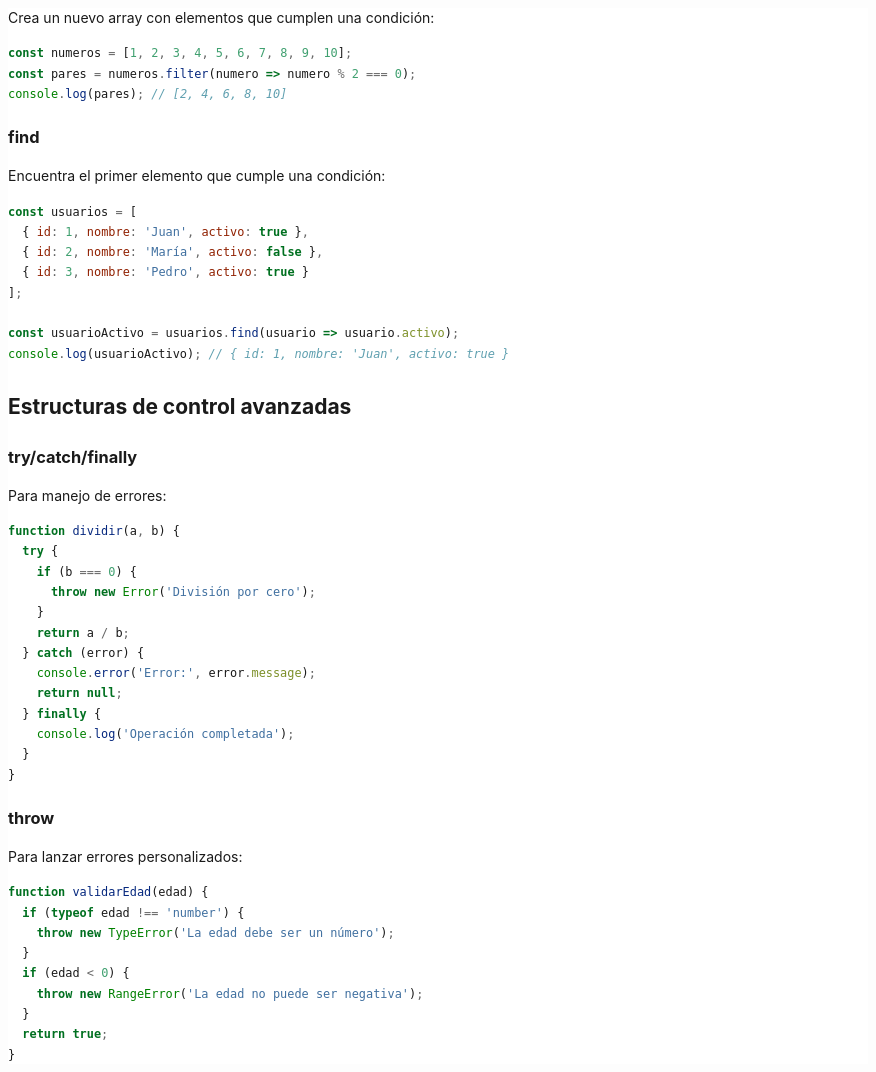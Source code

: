 Crea un nuevo array con elementos que cumplen una condición:

```javascript
const numeros = [1, 2, 3, 4, 5, 6, 7, 8, 9, 10];
const pares = numeros.filter(numero => numero % 2 === 0);
console.log(pares); // [2, 4, 6, 8, 10]
```

### find

Encuentra el primer elemento que cumple una condición:

```javascript
const usuarios = [
  { id: 1, nombre: 'Juan', activo: true },
  { id: 2, nombre: 'María', activo: false },
  { id: 3, nombre: 'Pedro', activo: true }
];

const usuarioActivo = usuarios.find(usuario => usuario.activo);
console.log(usuarioActivo); // { id: 1, nombre: 'Juan', activo: true }
```

## Estructuras de control avanzadas

### try/catch/finally

Para manejo de errores:

```javascript
function dividir(a, b) {
  try {
    if (b === 0) {
      throw new Error('División por cero');
    }
    return a / b;
  } catch (error) {
    console.error('Error:', error.message);
    return null;
  } finally {
    console.log('Operación completada');
  }
}
```

### throw

Para lanzar errores personalizados:

```javascript
function validarEdad(edad) {
  if (typeof edad !== 'number') {
    throw new TypeError('La edad debe ser un número');
  }
  if (edad < 0) {
    throw new RangeError('La edad no puede ser negativa');
  }
  return true;
}
```

